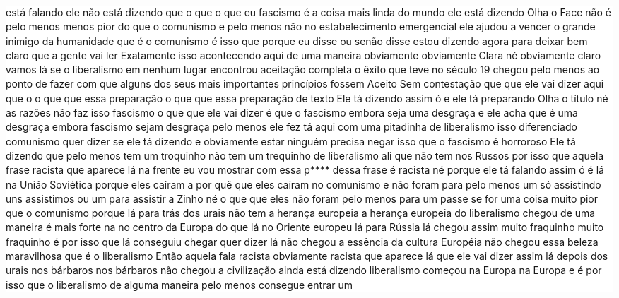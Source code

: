 está falando ele não está dizendo que o
que o que eu fascismo é a coisa mais
linda do mundo ele está dizendo Olha o
Face não é pelo menos menos pior do que
o comunismo e pelo menos não no
estabelecimento emergencial ele ajudou a
vencer o grande inimigo da humanidade
que é o comunismo é isso que porque eu
disse ou senão disse estou dizendo agora
para deixar bem claro que a gente vai
ler Exatamente isso acontecendo aqui de
uma maneira obviamente obviamente Clara
né obviamente claro vamos lá se o
liberalismo em nenhum lugar encontrou
aceitação completa o êxito que teve no
século 19 chegou pelo menos ao ponto de
fazer com que alguns dos seus mais
importantes princípios fossem Aceito Sem
contestação que que ele vai dizer aqui
que o o que que essa preparação o que
que essa preparação de texto Ele tá
dizendo assim ó
e ele tá preparando Olha o título né as
razões não faz isso fascismo o que que
ele vai dizer é que o fascismo embora
seja uma desgraça e ele acha que é uma
desgraça embora fascismo sejam desgraça
pelo menos ele fez tá aqui com uma
pitadinha de liberalismo isso
diferenciado comunismo quer dizer se ele
tá dizendo e obviamente estar ninguém
precisa negar isso que o fascismo é
horroroso Ele tá dizendo que pelo menos
tem um troquinho não tem um trequinho de
liberalismo ali que não tem nos Russos
por isso que aquela frase racista que
aparece lá na frente eu vou mostrar com
essa p**** dessa frase é racista né
porque ele tá falando assim ó é lá na
União Soviética porque eles caíram a por
quê que eles caíram no comunismo e não
foram para pelo menos um só assistindo
uns assistimos ou um para assistir a
Zinho né o que que eles não foram pelo
menos para um passe se for uma coisa
muito pior que o comunismo porque lá
para trás dos urais não tem a herança
europeia a herança europeia do
liberalismo chegou de uma maneira
é mais forte na no centro da Europa do
que lá no Oriente europeu lá para Rússia
lá chegou assim muito fraquinho muito
fraquinho é por isso que lá conseguiu
chegar quer dizer lá não chegou a
essência da cultura Européia não chegou
essa beleza maravilhosa que é o
liberalismo Então aquela fala racista
obviamente racista que aparece lá que
ele vai dizer assim lá depois dos urais
nos bárbaros nos bárbaros não chegou a
civilização ainda está dizendo
liberalismo começou na Europa na Europa
e é por isso que o liberalismo de alguma
maneira pelo menos consegue entrar um